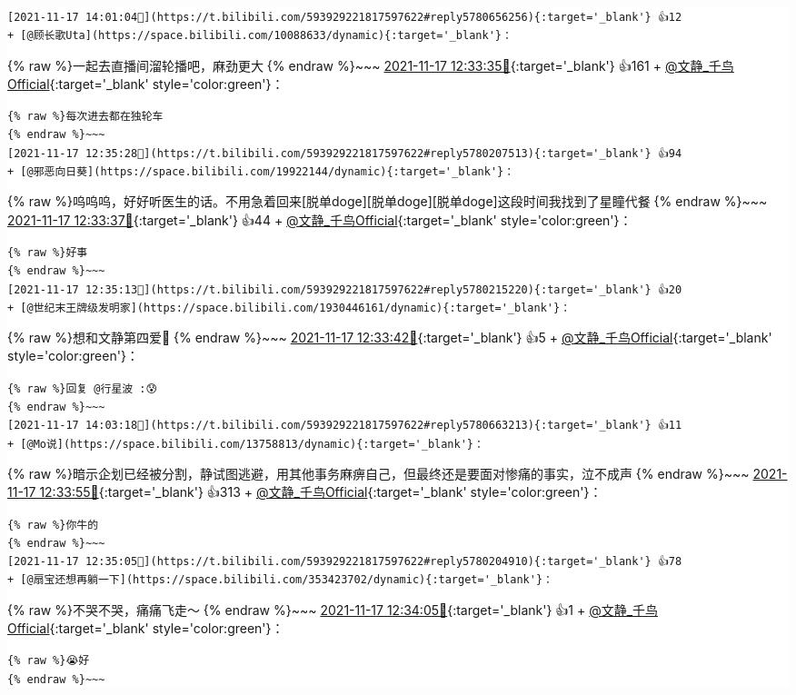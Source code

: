 ~~~
[2021-11-17 14:01:04🔗](https://t.bilibili.com/593929221817597622#reply5780656256){:target='_blank'} 👍12
+ [@顾长歌Uta](https://space.bilibili.com/10088633/dynamic){:target='_blank'}：
~~~
{% raw %}一起去直播间溜轮播吧，麻劲更大
{% endraw %}~~~
[2021-11-17 12:33:35🔗](https://t.bilibili.com/593929221817597622#reply5780193872){:target='_blank'} 👍161
    + [@文静_千鸟Official](https://space.bilibili.com/667526012/dynamic){:target='_blank' style='color:green'}：
~~~
{% raw %}每次进去都在独轮车
{% endraw %}~~~
[2021-11-17 12:35:28🔗](https://t.bilibili.com/593929221817597622#reply5780207513){:target='_blank'} 👍94
+ [@邪恶向日葵](https://space.bilibili.com/19922144/dynamic){:target='_blank'}：
~~~
{% raw %}呜呜呜，好好听医生的话。不用急着回来[脱单doge][脱单doge][脱单doge]这段时间我找到了星瞳代餐
{% endraw %}~~~
[2021-11-17 12:33:37🔗](https://t.bilibili.com/593929221817597622#reply5780193932){:target='_blank'} 👍44
    + [@文静_千鸟Official](https://space.bilibili.com/667526012/dynamic){:target='_blank' style='color:green'}：
~~~
{% raw %}好事
{% endraw %}~~~
[2021-11-17 12:35:13🔗](https://t.bilibili.com/593929221817597622#reply5780215220){:target='_blank'} 👍20
+ [@世纪末王牌级发明家](https://space.bilibili.com/1930446161/dynamic){:target='_blank'}：
~~~
{% raw %}想和文静第四爱🥵
{% endraw %}~~~
[2021-11-17 12:33:42🔗](https://t.bilibili.com/593929221817597622#reply5780194100){:target='_blank'} 👍5
    + [@文静_千鸟Official](https://space.bilibili.com/667526012/dynamic){:target='_blank' style='color:green'}：
~~~
{% raw %}回复 @行星波 :😰
{% endraw %}~~~
[2021-11-17 14:03:18🔗](https://t.bilibili.com/593929221817597622#reply5780663213){:target='_blank'} 👍11
+ [@Mo说](https://space.bilibili.com/13758813/dynamic){:target='_blank'}：
~~~
{% raw %}暗示企划已经被分割，静试图逃避，用其他事务麻痹自己，但最终还是要面对惨痛的事实，泣不成声
{% endraw %}~~~
[2021-11-17 12:33:55🔗](https://t.bilibili.com/593929221817597622#reply5780194477){:target='_blank'} 👍313
    + [@文静_千鸟Official](https://space.bilibili.com/667526012/dynamic){:target='_blank' style='color:green'}：
~~~
{% raw %}你牛的
{% endraw %}~~~
[2021-11-17 12:35:05🔗](https://t.bilibili.com/593929221817597622#reply5780204910){:target='_blank'} 👍78
+ [@扇宝还想再躺一下](https://space.bilibili.com/353423702/dynamic){:target='_blank'}：
~~~
{% raw %}不哭不哭，痛痛飞走～
{% endraw %}~~~
[2021-11-17 12:34:05🔗](https://t.bilibili.com/593929221817597622#reply5780194817){:target='_blank'} 👍1
    + [@文静_千鸟Official](https://space.bilibili.com/667526012/dynamic){:target='_blank' style='color:green'}：
~~~
{% raw %}😭好
{% endraw %}~~~
~~~